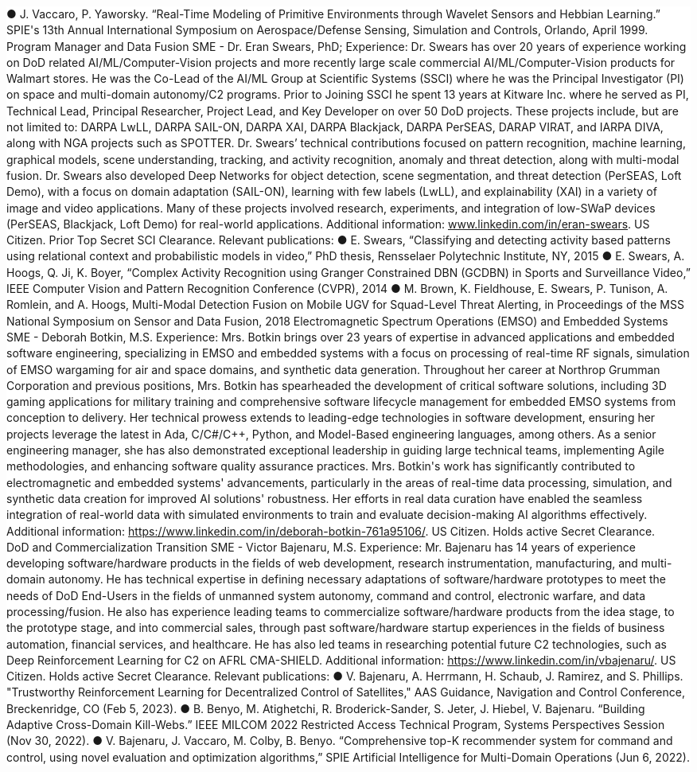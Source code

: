●	J. Vaccaro, P. Yaworsky.  “Real-Time Modeling of Primitive Environments through Wavelet Sensors and Hebbian Learning.” SPIE's 13th Annual International Symposium on Aerospace/Defense Sensing, Simulation and Controls, Orlando, April 1999.
Program Manager and Data Fusion SME - Dr. Eran Swears, PhD;  Experience: Dr. Swears has over 20 years of experience working on DoD related AI/ML/Computer-Vision projects and more recently large scale commercial AI/ML/Computer-Vision products for Walmart stores. He was the Co-Lead of the AI/ML Group at Scientific Systems (SSCI) where he was the Principal Investigator (PI) on space and multi-domain autonomy/C2 programs. Prior to Joining SSCI he spent 13 years at Kitware Inc. where he served as PI, Technical Lead, Principal Researcher, Project Lead, and Key Developer on over 50 DoD projects. These projects include, but are not limited to: DARPA LwLL, DARPA SAIL-ON, DARPA XAI, DARPA Blackjack, DARPA PerSEAS, DARAP VIRAT, and IARPA DIVA, along with NGA projects such as SPOTTER. Dr. Swears’ technical contributions focused on pattern recognition, machine learning, graphical models, scene understanding, tracking, and activity recognition, anomaly and threat detection, along with multi-modal fusion. Dr. Swears also developed Deep Networks for object detection, scene segmentation, and threat detection (PerSEAS, Loft Demo), with a focus on domain adaptation (SAIL-ON), learning with few labels (LwLL), and explainability (XAI) in a variety of image and video applications. Many of these projects involved research, experiments, and integration of low-SWaP devices (PerSEAS, Blackjack, Loft Demo) for real-world applications. Additional information: www.linkedin.com/in/eran-swears. US Citizen. Prior Top Secret SCI Clearance. Relevant publications:
●	E. Swears, “Classifying and detecting activity based patterns using relational context and probabilistic models in video,” PhD thesis, Rensselaer Polytechnic Institute, NY, 2015
●	 E. Swears, A. Hoogs, Q. Ji, K. Boyer, “Complex Activity Recognition using Granger Constrained DBN (GCDBN) in Sports and Surveillance Video,” IEEE Computer Vision and Pattern Recognition Conference (CVPR), 2014
●	M. Brown, K. Fieldhouse, E. Swears, P. Tunison, A. Romlein, and A. Hoogs, Multi-Modal Detection Fusion on Mobile UGV for Squad-Level Threat Alerting, in Proceedings of the MSS National Symposium on Sensor and Data Fusion, 2018
Electromagnetic Spectrum Operations (EMSO) and Embedded Systems SME - Deborah Botkin, M.S.  Experience: Mrs. Botkin brings over 23 years of expertise in advanced applications and embedded software engineering, specializing in EMSO and embedded systems with a focus on processing of real-time RF signals, simulation of EMSO wargaming for air and space domains, and synthetic data generation. Throughout her career at Northrop Grumman Corporation and previous positions, Mrs. Botkin has spearheaded the development of critical software solutions, including 3D gaming applications for military training and comprehensive software lifecycle management for embedded EMSO systems from conception to delivery. Her technical prowess extends to leading-edge technologies in software development, ensuring her projects leverage the latest in Ada, C/C#/C++, Python, and Model-Based engineering languages, among others. As a senior engineering manager, she has also demonstrated exceptional leadership in guiding large technical teams, implementing Agile methodologies, and enhancing software quality assurance practices. Mrs. Botkin's work has significantly contributed to electromagnetic and embedded systems' advancements, particularly in the areas of real-time data processing, simulation, and synthetic data creation for improved AI solutions' robustness. Her efforts in real data curation have enabled the seamless integration of real-world data with simulated environments to train and evaluate decision-making AI algorithms effectively. Additional information: https://www.linkedin.com/in/deborah-botkin-761a95106/. US Citizen. Holds active Secret Clearance.  
DoD and Commercialization Transition SME - Victor Bajenaru, M.S.  Experience: Mr. Bajenaru has 14 years of experience developing software/hardware products in the fields of web development, research instrumentation, manufacturing, and multi-domain autonomy. He has technical expertise in defining necessary adaptations of software/hardware prototypes to meet the needs of DoD End-Users in the fields of unmanned system autonomy, command and control, electronic warfare, and data processing/fusion. He also has experience leading teams to commercialize software/hardware products from the idea stage, to the prototype stage, and into commercial sales, through past software/hardware startup experiences in the fields of business automation, financial services, and healthcare. He has also led teams in researching potential future C2 technologies, such as Deep Reinforcement Learning for C2 on AFRL CMA-SHIELD. Additional information: https://www.linkedin.com/in/vbajenaru/. US Citizen. Holds active Secret Clearance.  Relevant publications:
●	V. Bajenaru, A. Herrmann, H. Schaub, J. Ramirez, and S. Phillips. "Trustworthy Reinforcement Learning for Decentralized Control of Satellites," AAS Guidance, Navigation and Control Conference, Breckenridge, CO (Feb 5, 2023). 
●	B. Benyo, M. Atighetchi, R. Broderick-Sander, S. Jeter, J. Hiebel, V. Bajenaru. “Building Adaptive Cross-Domain Kill-Webs.” IEEE MILCOM 2022 Restricted Access Technical Program, Systems Perspectives Session (Nov 30, 2022).
●	V. Bajenaru, J. Vaccaro,  M. Colby, B. Benyo. “Comprehensive top-K recommender system for command and control, using novel evaluation and optimization algorithms,” SPIE Artificial Intelligence for Multi-Domain Operations (Jun 6, 2022).